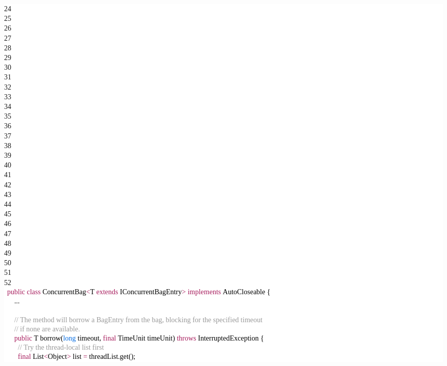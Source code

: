 <div style="line-height: 130%;"><span style="font-family: 'Noto Serif KR';">24</span></div>
<div style="line-height: 130%;"><span style="font-family: 'Noto Serif KR';">25</span></div>
<div style="line-height: 130%;"><span style="font-family: 'Noto Serif KR';">26</span></div>
<div style="line-height: 130%;"><span style="font-family: 'Noto Serif KR';">27</span></div>
<div style="line-height: 130%;"><span style="font-family: 'Noto Serif KR';">28</span></div>
<div style="line-height: 130%;"><span style="font-family: 'Noto Serif KR';">29</span></div>
<div style="line-height: 130%;"><span style="font-family: 'Noto Serif KR';">30</span></div>
<div style="line-height: 130%;"><span style="font-family: 'Noto Serif KR';">31</span></div>
<div style="line-height: 130%;"><span style="font-family: 'Noto Serif KR';">32</span></div>
<div style="line-height: 130%;"><span style="font-family: 'Noto Serif KR';">33</span></div>
<div style="line-height: 130%;"><span style="font-family: 'Noto Serif KR';">34</span></div>
<div style="line-height: 130%;"><span style="font-family: 'Noto Serif KR';">35</span></div>
<div style="line-height: 130%;"><span style="font-family: 'Noto Serif KR';">36</span></div>
<div style="line-height: 130%;"><span style="font-family: 'Noto Serif KR';">37</span></div>
<div style="line-height: 130%;"><span style="font-family: 'Noto Serif KR';">38</span></div>
<div style="line-height: 130%;"><span style="font-family: 'Noto Serif KR';">39</span></div>
<div style="line-height: 130%;"><span style="font-family: 'Noto Serif KR';">40</span></div>
<div style="line-height: 130%;"><span style="font-family: 'Noto Serif KR';">41</span></div>
<div style="line-height: 130%;"><span style="font-family: 'Noto Serif KR';">42</span></div>
<div style="line-height: 130%;"><span style="font-family: 'Noto Serif KR';">43</span></div>
<div style="line-height: 130%;"><span style="font-family: 'Noto Serif KR';">44</span></div>
<div style="line-height: 130%;"><span style="font-family: 'Noto Serif KR';">45</span></div>
<div style="line-height: 130%;"><span style="font-family: 'Noto Serif KR';">46</span></div>
<div style="line-height: 130%;"><span style="font-family: 'Noto Serif KR';">47</span></div>
<div style="line-height: 130%;"><span style="font-family: 'Noto Serif KR';">48</span></div>
<div style="line-height: 130%;"><span style="font-family: 'Noto Serif KR';">49</span></div>
<div style="line-height: 130%;"><span style="font-family: 'Noto Serif KR';">50</span></div>
<div style="line-height: 130%;"><span style="font-family: 'Noto Serif KR';">51</span></div>
<div style="line-height: 130%;"><span style="font-family: 'Noto Serif KR';">52</span></div>
</div>
</td>
<td style="padding: 6px 0; text-align: left;">
<div style="margin: 0; padding: 0; color: #010101; font-family: Consolas, 'Liberation Mono', Menlo, Courier, monospace !important; line-height: 130%;">
<div style="padding: 0 6px; white-space: pre; line-height: 130%;"><span style="font-family: 'Noto Serif KR';"><span style="color: #a71d5d;">public</span>&nbsp;<span style="color: #a71d5d;">class</span>&nbsp;ConcurrentBag<span style="color: #0086b3;"></span><span style="color: #a71d5d;">&lt;</span>T&nbsp;<span style="color: #a71d5d;">extends</span>&nbsp;IConcurrentBagEntry<span style="color: #0086b3;"></span><span style="color: #a71d5d;">&gt;</span>&nbsp;<span style="color: #a71d5d;">implements</span>&nbsp;AutoCloseable&nbsp;{</span></div>
<div style="padding: 0 6px; white-space: pre; line-height: 130%;"><span style="font-family: 'Noto Serif KR';">&nbsp;&nbsp;&nbsp;&nbsp;...</span></div>
<div style="padding: 0 6px; white-space: pre; line-height: 130%;"><span style="font-family: 'Noto Serif KR';">&nbsp;&nbsp;&nbsp;&nbsp;</span></div>
<div style="padding: 0 6px; white-space: pre; line-height: 130%;"><span style="font-family: 'Noto Serif KR';">&nbsp;&nbsp;&nbsp;&nbsp;<span style="color: #999999;">//&nbsp;The&nbsp;method&nbsp;will&nbsp;borrow&nbsp;a&nbsp;BagEntry&nbsp;from&nbsp;the&nbsp;bag,&nbsp;blocking&nbsp;for&nbsp;the&nbsp;specified&nbsp;timeout&nbsp;</span></span></div>
<div style="padding: 0 6px; white-space: pre; line-height: 130%;"><span style="font-family: 'Noto Serif KR';">&nbsp;&nbsp;&nbsp;&nbsp;<span style="color: #999999;">//&nbsp;if&nbsp;none&nbsp;are&nbsp;available.&nbsp;&nbsp;&nbsp;&nbsp;</span></span></div>
<div style="padding: 0 6px; white-space: pre; line-height: 130%;"><span style="font-family: 'Noto Serif KR';">&nbsp;&nbsp;&nbsp;&nbsp;<span style="color: #a71d5d;">public</span>&nbsp;T&nbsp;borrow(<span style="color: #066de2;">long</span>&nbsp;timeout,&nbsp;<span style="color: #a71d5d;">final</span>&nbsp;TimeUnit&nbsp;timeUnit)&nbsp;<span style="color: #a71d5d;">throws</span>&nbsp;InterruptedException&nbsp;{</span></div>
<div style="padding: 0 6px; white-space: pre; line-height: 130%;"><span style="font-family: 'Noto Serif KR';">&nbsp;&nbsp;&nbsp;&nbsp;&nbsp;&nbsp;<span style="color: #999999;">//&nbsp;Try&nbsp;the&nbsp;thread-local&nbsp;list&nbsp;first</span></span></div>
<div style="padding: 0 6px; white-space: pre; line-height: 130%;"><span style="font-family: 'Noto Serif KR';">&nbsp;&nbsp;&nbsp;&nbsp;&nbsp;&nbsp;<span style="color: #a71d5d;">final</span>&nbsp;List<span style="color: #0086b3;"></span><span style="color: #a71d5d;">&lt;</span>Object<span style="color: #0086b3;"></span><span style="color: #a71d5d;">&gt;</span>&nbsp;list&nbsp;<span style="color: #0086b3;"></span><span style="color: #a71d5d;">=</span>&nbsp;threadList.get();</span></div>